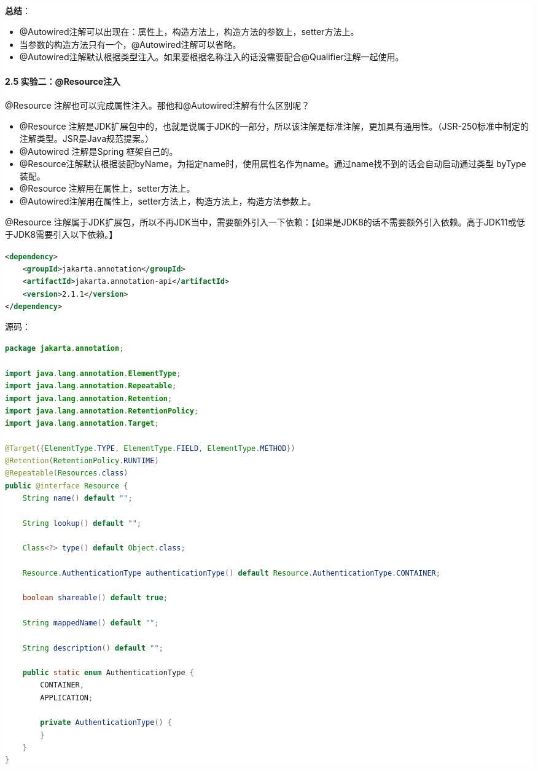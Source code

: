 **总结**：

- @Autowired注解可以出现在：属性上，构造方法上，构造方法的参数上，setter方法上。
- 当参数的构造方法只有一个，@Autowired注解可以省略。
- @Autowired注解默认根据类型注入。如果要根据名称注入的话没需要配合@Qualifier注解一起使用。

#### 2.5 实验二：@Resource注入

@Resource 注解也可以完成属性注入。那他和@Autowired注解有什么区别呢？

- @Resource 注解是JDK扩展包中的，也就是说属于JDK的一部分，所以该注解是标准注解，更加具有通用性。（JSR-250标准中制定的注解类型。JSR是Java规范提案。）
- @Autowired 注解是Spring 框架自己的。
- @Resource注解默认根据装配byName，为指定name时，使用属性名作为name。通过name找不到的话会自动启动通过类型 byType 装配。
- @Resource 注解用在属性上，setter方法上。
- @Autowired注解用在属性上，setter方法上，构造方法上，构造方法参数上。

@Resource 注解属于JDK扩展包，所以不再JDK当中，需要额外引入一下依赖：【如果是JDK8的话不需要额外引入依赖。高于JDK11或低于JDK8需要引入以下依赖。】

```xml
<dependency>
    <groupId>jakarta.annotation</groupId>
    <artifactId>jakarta.annotation-api</artifactId>
    <version>2.1.1</version>
</dependency>
```

源码：

```java
package jakarta.annotation;

import java.lang.annotation.ElementType;
import java.lang.annotation.Repeatable;
import java.lang.annotation.Retention;
import java.lang.annotation.RetentionPolicy;
import java.lang.annotation.Target;

@Target({ElementType.TYPE, ElementType.FIELD, ElementType.METHOD})
@Retention(RetentionPolicy.RUNTIME)
@Repeatable(Resources.class)
public @interface Resource {
    String name() default "";

    String lookup() default "";

    Class<?> type() default Object.class;

    Resource.AuthenticationType authenticationType() default Resource.AuthenticationType.CONTAINER;

    boolean shareable() default true;

    String mappedName() default "";

    String description() default "";

    public static enum AuthenticationType {
        CONTAINER,
        APPLICATION;

        private AuthenticationType() {
        }
    }
}
```
